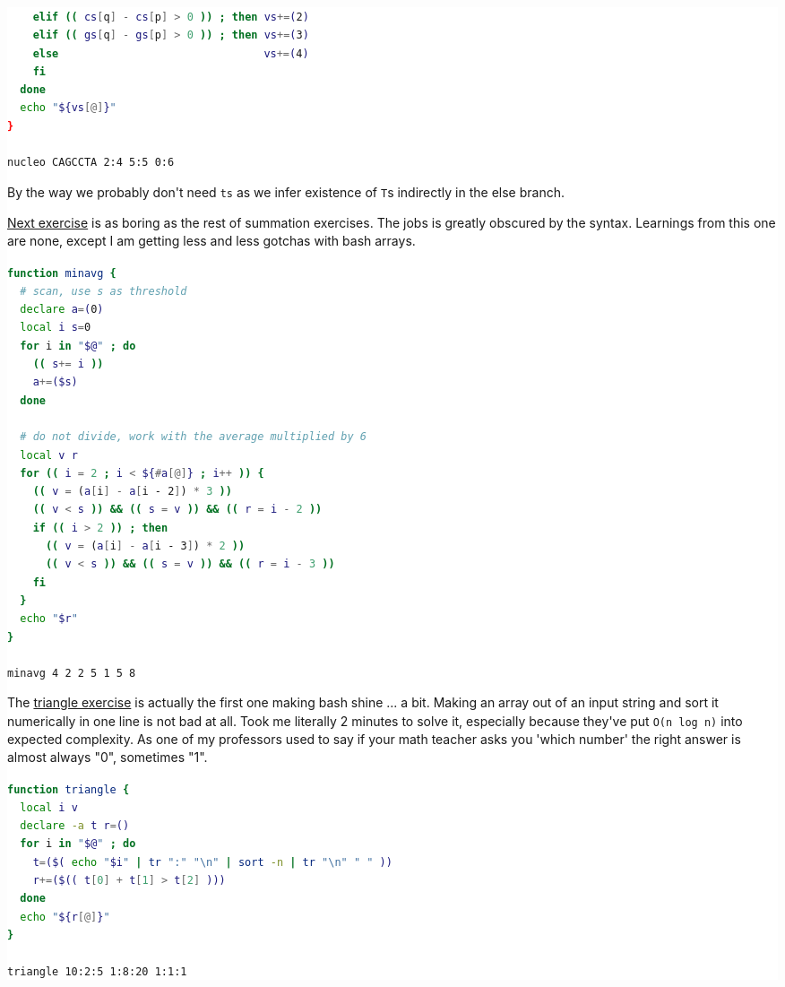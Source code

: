 ```bash
    elif (( cs[q] - cs[p] > 0 )) ; then vs+=(2)
    elif (( gs[q] - gs[p] > 0 )) ; then vs+=(3)
    else                                vs+=(4)
    fi
  done
  echo "${vs[@]}"
}

nucleo CAGCCTA 2:4 5:5 0:6
```

By the way we probably don't need `ts` as we infer existence of `T`s indirectly in the else branch.

[Next exercise](https://codility.com/programmers/task/min_avg_two_slice/) is as boring as the rest of summation exercises. The jobs is greatly obscured by the syntax. Learnings from this one are none, except I am getting less and less gotchas with bash arrays.

```bash
function minavg {
  # scan, use s as threshold
  declare a=(0)
  local i s=0
  for i in "$@" ; do
    (( s+= i ))
    a+=($s)
  done

  # do not divide, work with the average multiplied by 6
  local v r
  for (( i = 2 ; i < ${#a[@]} ; i++ )) {
    (( v = (a[i] - a[i - 2]) * 3 ))
    (( v < s )) && (( s = v )) && (( r = i - 2 ))
    if (( i > 2 )) ; then
      (( v = (a[i] - a[i - 3]) * 2 ))
      (( v < s )) && (( s = v )) && (( r = i - 3 ))
    fi
  }
  echo "$r"
}

minavg 4 2 2 5 1 5 8
```
The [triangle exercise](https://codility.com/programmers/task/triangle/) is actually the first one making bash shine ... a bit. Making an array out of an input string and sort it numerically in one line is not bad at all. Took me literally 2 minutes to solve it, especially because they've put `O(n log n)` into expected complexity. As one of my professors used to say if your math teacher asks you 'which number' the right answer is almost always "0", sometimes "1".

```bash
function triangle {
  local i v
  declare -a t r=()
  for i in "$@" ; do
    t=($( echo "$i" | tr ":" "\n" | sort -n | tr "\n" " " ))
    r+=($(( t[0] + t[1] > t[2] )))
  done
  echo "${r[@]}"
}

triangle 10:2:5 1:8:20 1:1:1
```
